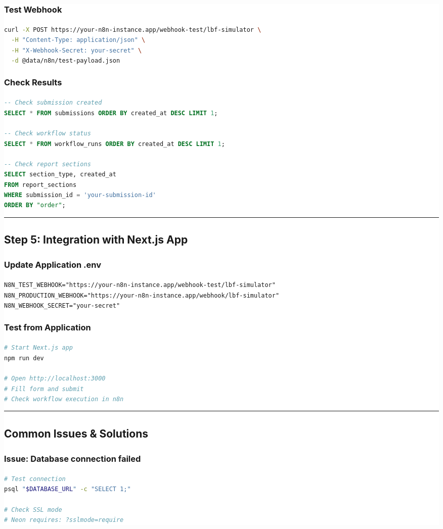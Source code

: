 ### Test Webhook
```bash
curl -X POST https://your-n8n-instance.app/webhook-test/lbf-simulator \
  -H "Content-Type: application/json" \
  -H "X-Webhook-Secret: your-secret" \
  -d @data/n8n/test-payload.json
```

### Check Results
```sql
-- Check submission created
SELECT * FROM submissions ORDER BY created_at DESC LIMIT 1;

-- Check workflow status
SELECT * FROM workflow_runs ORDER BY created_at DESC LIMIT 1;

-- Check report sections
SELECT section_type, created_at 
FROM report_sections 
WHERE submission_id = 'your-submission-id'
ORDER BY "order";
```

---

## Step 5: Integration with Next.js App

### Update Application .env
```env
N8N_TEST_WEBHOOK="https://your-n8n-instance.app/webhook-test/lbf-simulator"
N8N_PRODUCTION_WEBHOOK="https://your-n8n-instance.app/webhook/lbf-simulator"
N8N_WEBHOOK_SECRET="your-secret"
```

### Test from Application
```bash
# Start Next.js app
npm run dev

# Open http://localhost:3000
# Fill form and submit
# Check workflow execution in n8n
```

---

## Common Issues & Solutions

### Issue: Database connection failed
```bash
# Test connection
psql "$DATABASE_URL" -c "SELECT 1;"

# Check SSL mode
# Neon requires: ?sslmode=require
```

